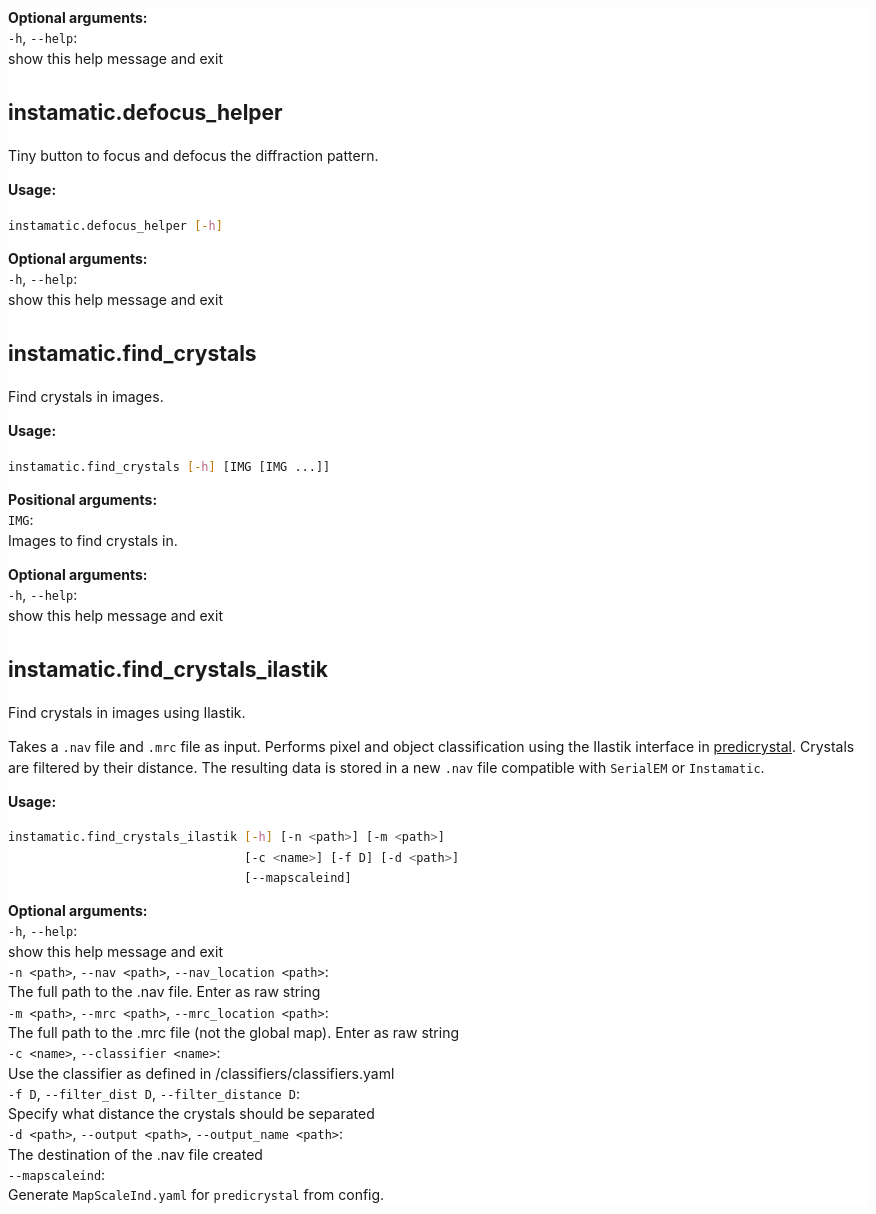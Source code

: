 **Optional arguments:**  
`-h`, `--help`:  
show this help message and exit  


## instamatic.defocus_helper

Tiny button to focus and defocus the diffraction pattern.

**Usage:**  
```bash
instamatic.defocus_helper [-h]
```
**Optional arguments:**  
`-h`, `--help`:  
show this help message and exit  


## instamatic.find_crystals

Find crystals in images.

**Usage:**  
```bash
instamatic.find_crystals [-h] [IMG [IMG ...]]
```
**Positional arguments:**  
`IMG`:  
Images to find crystals in.  

**Optional arguments:**  
`-h`, `--help`:  
show this help message and exit  


## instamatic.find_crystals_ilastik

Find crystals in images using Ilastik.

Takes a `.nav` file and `.mrc` file as input.
Performs pixel and object classification using the Ilastik interface in
[predicrystal](https://gitlab.com/aj-lab/predicrystal). Crystals are
filtered by their distance. The resulting data is stored in a new `.nav`
file compatible with `SerialEM` or `Instamatic`.

**Usage:**  
```bash
instamatic.find_crystals_ilastik [-h] [-n <path>] [-m <path>]
                                 [-c <name>] [-f D] [-d <path>]
                                 [--mapscaleind]
```
**Optional arguments:**  
`-h`, `--help`:  
show this help message and exit  
`-n <path>`, `--nav <path>`, `--nav_location <path>`:  
 The full path to the .nav file. Enter as raw string  
`-m <path>`, `--mrc <path>`, `--mrc_location <path>`:  
 The full path to the .mrc file (not the global map). Enter as raw string  
`-c <name>`, `--classifier <name>`:  
 Use the classifier as defined in /classifiers/classifiers.yaml  
`-f D`, `--filter_dist D`, `--filter_distance D`:  
 Specify what distance the crystals should be separated  
`-d <path>`, `--output <path>`, `--output_name <path>`:  
 The destination of the .nav file created  
`--mapscaleind`:  
Generate `MapScaleInd.yaml` for `predicrystal` from config.  
